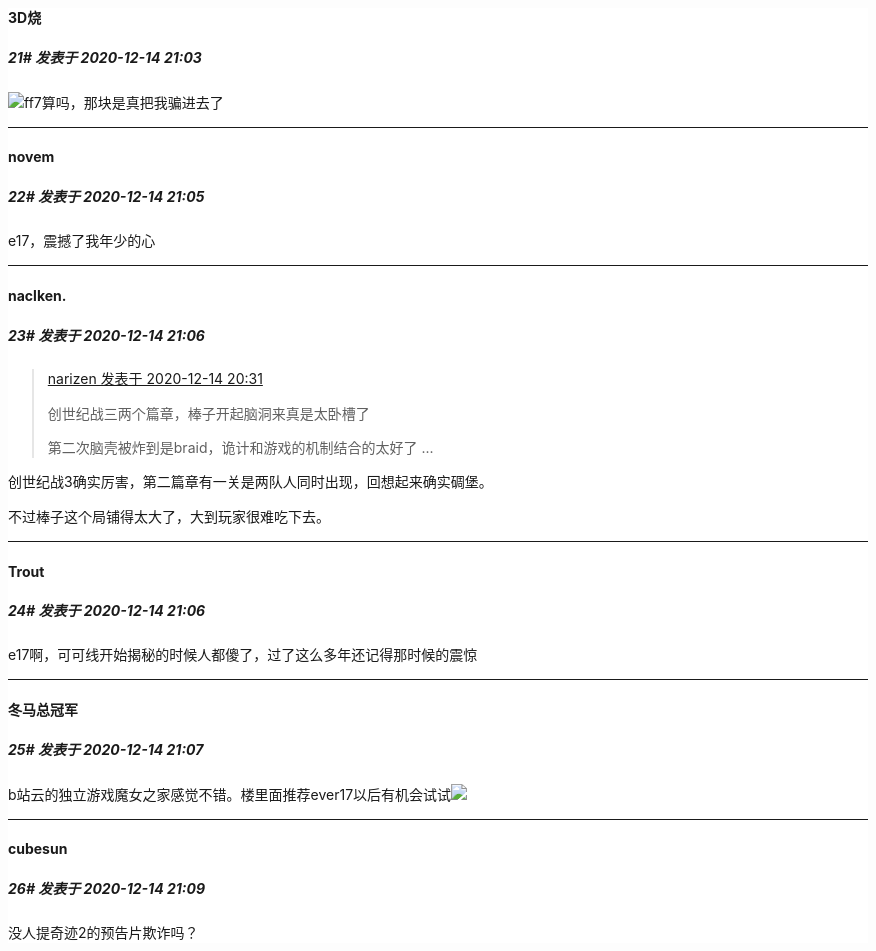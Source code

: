 ####  3D烧  
##### 21#       发表于 2020-12-14 21:03


<img src="https://static.saraba1st.com/image/smiley/face2017/067.png" referrerpolicy="no-referrer">ff7算吗，那块是真把我骗进去了


-----

####  novem  
##### 22#       发表于 2020-12-14 21:05


e17，震撼了我年少的心


-----

####  naclken.  
##### 23#       发表于 2020-12-14 21:06


<blockquote><a href="httphttps://bbs.saraba1st.com/2b/forum.php?mod=redirect&amp;goto=findpost&amp;pid=49720753&amp;ptid=1977590" target="_blank">narizen 发表于 2020-12-14 20:31</a>

创世纪战三两个篇章，棒子开起脑洞来真是太卧槽了

第二次脑壳被炸到是braid，诡计和游戏的机制结合的太好了 ...</blockquote>
创世纪战3确实厉害，第二篇章有一关是两队人同时出现，回想起来确实碉堡。

不过棒子这个局铺得太大了，大到玩家很难吃下去。


-----

####  Trout  
##### 24#       发表于 2020-12-14 21:06


e17啊，可可线开始揭秘的时候人都傻了，过了这么多年还记得那时候的震惊


-----

####  冬马总冠军  
##### 25#       发表于 2020-12-14 21:07


b站云的独立游戏魔女之家感觉不错。楼里面推荐ever17以后有机会试试<img src="https://static.saraba1st.com/image/smiley/face2017/179.png" referrerpolicy="no-referrer">


-----

####  cubesun  
##### 26#       发表于 2020-12-14 21:09


没人提奇迹2的预告片欺诈吗？
